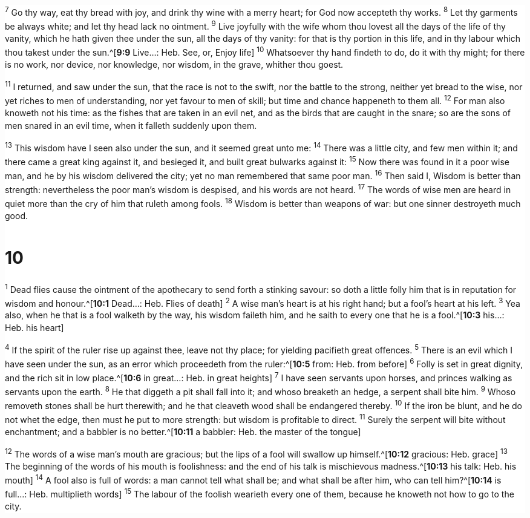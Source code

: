 <sup class='bibleverse'>7</sup> Go thy way, eat thy bread with joy, and drink thy wine with a merry heart; for God now accepteth thy works. <sup class='bibleverse'>8</sup> Let thy garments be always white; and let thy head lack no ointment. <sup class='bibleverse'>9</sup> Live joyfully with the wife whom thou lovest all the days of the life of thy vanity, which he hath given thee under the sun, all the days of thy vanity: for that is thy portion in this life, and in thy labour which thou takest under the sun.^[**9:9** Live…: Heb. See, or, Enjoy life] <sup class='bibleverse'>10</sup> Whatsoever thy hand findeth to do, do it with thy might; for there is no work, nor device, nor knowledge, nor wisdom, in the grave, whither thou goest. 


<sup class='bibleverse'>11</sup> I returned, and saw under the sun, that the race is not to the swift, nor the battle to the strong, neither yet bread to the wise, nor yet riches to men of understanding, nor yet favour to men of skill; but time and chance happeneth to them all. <sup class='bibleverse'>12</sup> For man also knoweth not his time: as the fishes that are taken in an evil net, and as the birds that are caught in the snare; so are the sons of men snared in an evil time, when it falleth suddenly upon them. 

<sup class='bibleverse'>13</sup> This wisdom have I seen also under the sun, and it seemed great unto me: <sup class='bibleverse'>14</sup> There was a little city, and few men within it; and there came a great king against it, and besieged it, and built great bulwarks against it: <sup class='bibleverse'>15</sup> Now there was found in it a poor wise man, and he by his wisdom delivered the city; yet no man remembered that same poor man. <sup class='bibleverse'>16</sup> Then said I, Wisdom is better than strength: nevertheless the poor man’s wisdom is despised, and his words are not heard. <sup class='bibleverse'>17</sup> The words of wise men are heard in quiet more than the cry of him that ruleth among fools. <sup class='bibleverse'>18</sup> Wisdom is better than weapons of war: but one sinner destroyeth much good. 

# 10 
<sup class='bibleverse'>1</sup> Dead flies cause the ointment of the apothecary to send forth a stinking savour: so doth a little folly him that is in reputation for wisdom and honour.^[**10:1** Dead…: Heb. Flies of death] <sup class='bibleverse'>2</sup> A wise man’s heart is at his right hand; but a fool’s heart at his left. <sup class='bibleverse'>3</sup> Yea also, when he that is a fool walketh by the way, his wisdom faileth him, and he saith to every one that he is a fool.^[**10:3** his…: Heb. his heart] 



<sup class='bibleverse'>4</sup> If the spirit of the ruler rise up against thee, leave not thy place; for yielding pacifieth great offences. <sup class='bibleverse'>5</sup> There is an evil which I have seen under the sun, as an error which proceedeth from the ruler:^[**10:5** from: Heb. from before] <sup class='bibleverse'>6</sup> Folly is set in great dignity, and the rich sit in low place.^[**10:6** in great…: Heb. in great heights] <sup class='bibleverse'>7</sup> I have seen servants upon horses, and princes walking as servants upon the earth. <sup class='bibleverse'>8</sup> He that diggeth a pit shall fall into it; and whoso breaketh an hedge, a serpent shall bite him. <sup class='bibleverse'>9</sup> Whoso removeth stones shall be hurt therewith; and he that cleaveth wood shall be endangered thereby. <sup class='bibleverse'>10</sup> If the iron be blunt, and he do not whet the edge, then must he put to more strength: but wisdom is profitable to direct. <sup class='bibleverse'>11</sup> Surely the serpent will bite without enchantment; and a babbler is no better.^[**10:11** a babbler: Heb. the master of the tongue] 




<sup class='bibleverse'>12</sup> The words of a wise man’s mouth are gracious; but the lips of a fool will swallow up himself.^[**10:12** gracious: Heb. grace] <sup class='bibleverse'>13</sup> The beginning of the words of his mouth is foolishness: and the end of his talk is mischievous madness.^[**10:13** his talk: Heb. his mouth] <sup class='bibleverse'>14</sup> A fool also is full of words: a man cannot tell what shall be; and what shall be after him, who can tell him?^[**10:14** is full…: Heb. multiplieth words] <sup class='bibleverse'>15</sup> The labour of the foolish wearieth every one of them, because he knoweth not how to go to the city. 
